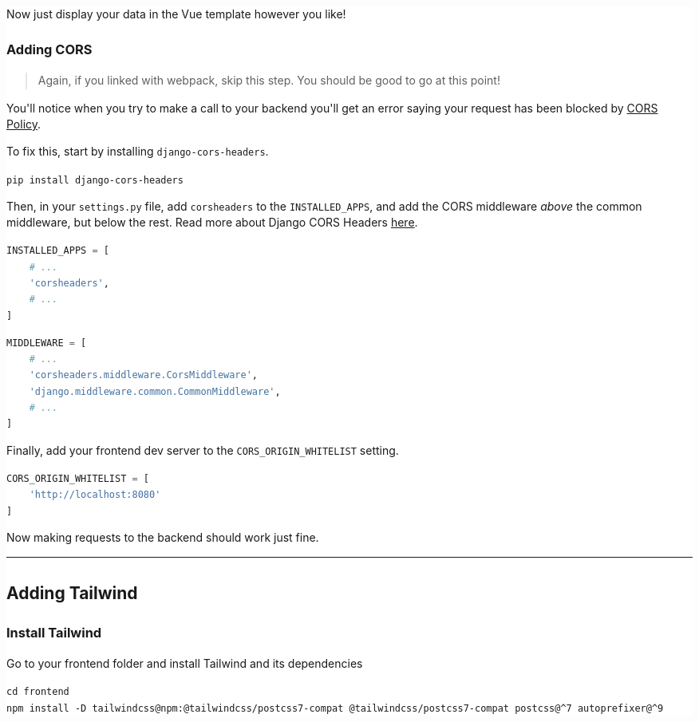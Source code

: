 Now just display your data in the Vue template however you like!

### Adding CORS

> Again, if you linked with webpack, skip this step. You should be good to go at this point!

You'll notice when you try to make a call to your backend you'll get an error saying your request has been blocked by [CORS Policy](https://developer.mozilla.org/en-US/docs/Web/HTTP/CORS).

To fix this, start by installing `django-cors-headers`.

```shell
pip install django-cors-headers
```

Then, in your `settings.py` file, add `corsheaders` to the `INSTALLED_APPS`, and add the CORS middleware *above* the common middleware, but below the rest. Read more about Django CORS Headers [here](https://github.com/adamchainz/django-cors-headers).

```python
INSTALLED_APPS = [
    # ...
    'corsheaders',
    # ...
]
```

```python
MIDDLEWARE = [
    # ...
    'corsheaders.middleware.CorsMiddleware',
    'django.middleware.common.CommonMiddleware',
    # ...
]
```

Finally, add your frontend dev server to the `CORS_ORIGIN_WHITELIST` setting.

```python
CORS_ORIGIN_WHITELIST = [
    'http://localhost:8080'
]
```

Now making requests to the backend should work just fine.

----  

## Adding Tailwind

### Install Tailwind

Go to your frontend folder and install Tailwind and its dependencies

```shell
cd frontend
npm install -D tailwindcss@npm:@tailwindcss/postcss7-compat @tailwindcss/postcss7-compat postcss@^7 autoprefixer@^9
```
